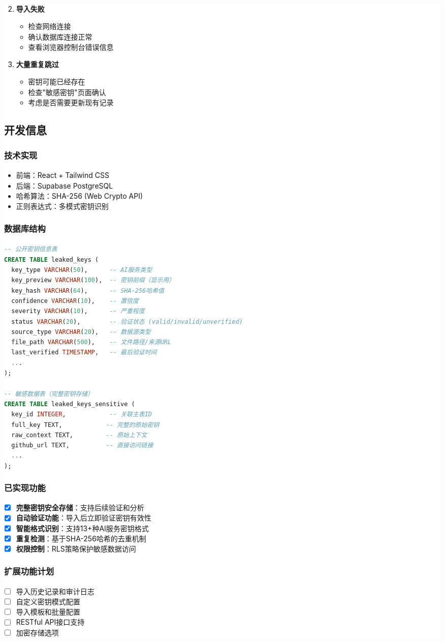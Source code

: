 2. **导入失败**
   - 检查网络连接
   - 确认数据库连接正常
   - 查看浏览器控制台错误信息

3. **大量重复跳过**
   - 密钥可能已经存在
   - 检查"敏感密钥"页面确认
   - 考虑是否需要更新现有记录

## 开发信息

### 技术实现
- 前端：React + Tailwind CSS
- 后端：Supabase PostgreSQL
- 哈希算法：SHA-256 (Web Crypto API)
- 正则表达式：多模式密钥识别

### 数据库结构
```sql
-- 公开密钥信息表
CREATE TABLE leaked_keys (
  key_type VARCHAR(50),      -- AI服务类型
  key_preview VARCHAR(100),  -- 密钥前缀（显示用）
  key_hash VARCHAR(64),      -- SHA-256哈希值
  confidence VARCHAR(10),    -- 置信度
  severity VARCHAR(10),      -- 严重程度
  status VARCHAR(20),        -- 验证状态 (valid/invalid/unverified)
  source_type VARCHAR(20),   -- 数据源类型
  file_path VARCHAR(500),    -- 文件路径/来源URL
  last_verified TIMESTAMP,   -- 最后验证时间
  ...
);

-- 敏感数据表（完整密钥存储）
CREATE TABLE leaked_keys_sensitive (
  key_id INTEGER,            -- 关联主表ID
  full_key TEXT,            -- 完整的原始密钥
  raw_context TEXT,         -- 原始上下文
  github_url TEXT,          -- 直接访问链接
  ...
);
```

### 已实现功能
- [x] **完整密钥安全存储**：支持后续验证和分析
- [x] **自动验证功能**：导入后立即验证密钥有效性
- [x] **智能格式识别**：支持13+种AI服务密钥格式
- [x] **重复检测**：基于SHA-256哈希的去重机制
- [x] **权限控制**：RLS策略保护敏感数据访问

### 扩展功能计划
- [ ] 导入历史记录和审计日志
- [ ] 自定义密钥模式配置
- [ ] 导入模板和批量配置
- [ ] RESTful API接口支持
- [ ] 加密存储选项
